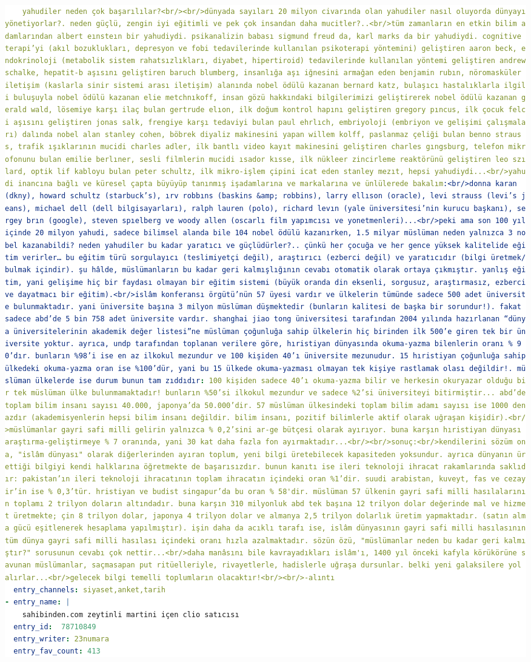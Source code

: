 ```yaml
    yahudiler neden çok başarılılar?<br/><br/>dünyada sayıları 20 milyon civarında olan yahudiler nasıl oluyorda dünyayı yönetiyorlar?. neden güçlü, zengin iyi eğitimli ve pek çok insandan daha mucitler?..<br/>tüm zamanların en etkin bilim adamlarından albert eınsteın bir yahudiydi. psikanalizin babası sigmund freud da, karl marks da bir yahudiydi. cognitive terapi’yi (akıl bozuklukları, depresyon ve fobi tedavilerinde kullanılan psikoterapi yöntemini) geliştiren aaron beck, endokrinoloji (metabolik sistem rahatsızlıkları, diyabet, hipertiroid) tedavilerinde kullanılan yöntemi geliştiren andrew schalke, hepatit-b aşısını geliştiren baruch blumberg, insanlığa aşı iğnesini armağan eden benjamin rubın, nöromasküler iletişim (kaslarla sinir sistemi arası iletişim) alanında nobel ödülü kazanan bernard katz, bulaşıcı hastalıklarla ilgili buluşuyla nobel ödülü kazanan elie metchnıkoff, insan gözü hakkındaki bilgilerimizi geliştirerek nobel ödülü kazanan gerald wald, lösemiye karşı ilaç bulan gertrude elıon, ilk doğum kontrol hapını geliştiren gregory pıncus, ilk çocuk felci aşısını geliştiren jonas salk, frengiye karşı tedaviyi bulan paul ehrlıch, embriyoloji (embriyon ve gelişimi çalışmaları) dalında nobel alan stanley cohen, böbrek diyaliz makinesini yapan willem kolff, paslanmaz çeliği bulan benno strauss, trafik ışıklarının mucidi charles adler, ilk bantlı video kayıt makinesini geliştiren charles gıngsburg, telefon mikrofonunu bulan emilie berlıner, sesli filmlerin mucidi ısador kısse, ilk nükleer zincirleme reaktörünü geliştiren leo szılard, optik lif kabloyu bulan peter schultz, ilk mikro-işlem çipini icat eden stanley mezıt, hepsi yahudiydi...<br/>yahudi inancına bağlı ve küresel çapta büyüyüp tanınmış işadamlarına ve markalarına ve ünlülerede bakalım:<br/>donna karan (dkny), howard schultz (starbuck’s), ırv robbıns (baskins &amp; robbins), larry ellıson (oracle), levi strauss (levi’s jeans), michael dell (dell bilgisayarları), ralph lauren (polo), richard levın (yale üniversitesi’nin kurucu başkanı), sergey brın (google), steven spıelberg ve woody allen (oscarlı film yapımcısı ve yonetmenleri)...<br/>peki ama son 100 yıl içinde 20 milyon yahudi, sadece bilimsel alanda bile 104 nobel ödülü kazanırken, 1.5 milyar müslüman neden yalnızca 3 nobel kazanabildi? neden yahudiler bu kadar yaratıcı ve güçlüdürler?.. çünkü her çocuğa ve her gence yüksek kalitelide eğitim verirler… bu eğitim türü sorgulayıcı (teslimiyetçi değil), araştırıcı (ezberci değil) ve yaratıcıdır (bilgi üretmek/bulmak içindir). şu hâlde, müslümanların bu kadar geri kalmışlığının cevabı otomatik olarak ortaya çıkmıştır. yanlış eğitim, yani gelişime hiç bir faydası olmayan bir eğitim sistemi (büyük oranda din eksenli, sorgusuz, araştırmasız, ezberci ve dayatmacı bir eğitim).<br/>islâm konferansı örgütü’nün 57 üyesi vardır ve ülkelerin tümünde sadece 500 adet üniversite bulunmaktadır. yani üniversite başına 3 milyon müslüman düşmektedir (bunların kalitesi de başka bir sorundur!). fakat sadece abd’de 5 bin 758 adet üniversite vardır. shanghai jiao tong üniversitesi tarafından 2004 yılında hazırlanan “dünya üniversitelerinin akademik değer listesi”ne müslüman çoğunluğa sahip ülkelerin hiç birinden ilk 500’e giren tek bir üniversite yoktur. ayrıca, undp tarafından toplanan verilere göre, hıristiyan dünyasında okuma-yazma bilenlerin oranı % 90’dır. bunların %98’i ise en az ilkokul mezundur ve 100 kişiden 40’ı üniversite mezunudur. 15 hıristiyan çoğunluğa sahip ülkedeki okuma-yazma oran ise %100’dür, yani bu 15 ülkede okuma-yazması olmayan tek kişiye rastlamak olası değildir!. müslüman ülkelerde ise durum bunun tam zıddıdır: 100 kişiden sadece 40’ı okuma-yazma bilir ve herkesin okuryazar olduğu bir tek müslüman ülke bulunmamaktadır! bunların %50’si ilkokul mezundur ve sadece %2’si üniversiteyi bitirmiştir... abd’de toplam bilim insanı sayısı 40.000, japonya’da 50.000’dir. 57 müslüman ülkesindeki toplam bilim adamı sayısı ise 1000 den azdır (akademisyenlerin hepsi bilim insanı değildir. bilim insanı, pozitif bilimlerle aktif olarak uğraşan kişidir).<br/>müslümanlar gayri safi milli gelirin yalnızca % 0,2’sini ar-ge bütçesi olarak ayırıyor. buna karşın hıristiyan dünyası araştırma-geliştirmeye % 7 oranında, yani 30 kat daha fazla fon ayırmaktadır...<br/><br/>sonuç:<br/>kendilerini sözüm ona, "islâm dünyası" olarak diğerlerinden ayıran toplum, yeni bilgi üretebilecek kapasiteden yoksundur. ayrıca dünyanın ürettiği bilgiyi kendi halklarına öğretmekte de başarısızdır. bunun kanıtı ise ileri teknoloji ihracat rakamlarında saklıdır: pakistan’ın ileri teknoloji ihracatının toplam ihracatın içindeki oran %1’dir. suudi arabistan, kuveyt, fas ve cezayir’in ise % 0,3’tür. hristiyan ve budist singapur’da bu oran % 58'dir. müslüman 57 ülkenin gayri safi milli hasılalarının toplamı 2 trilyon doların altındadır. buna karşın 310 milyonluk abd tek başına 12 trilyon dolar değerinde mal ve hizmet üretmekte; çin 8 trilyon dolar, japonya 4 trilyon dolar ve almanya 2,5 trilyon dolarlık üretim yapmaktadır. (satın alma gücü eşitlenerek hesaplama yapılmıştır). işin daha da acıklı tarafı ise, islâm dünyasının gayri safi milli hasılasının tüm dünya gayri safi milli hasılası içindeki oranı hızla azalmaktadır. sözün özü, "müslümanlar neden bu kadar geri kalmıştır?" sorusunun cevabı çok nettir...<br/>daha manâsını bile kavrayadıkları islâm'ı, 1400 yıl önceki kafyla körükörüne savunan müslümanlar, saçmasapan put ritüelleriyle, rivayetlerle, hadislerle uğraşa dursunlar. belki yeni galaksilere yol alırlar...<br/>gelecek bilgi temelli toplumların olacaktır!<br/><br/>-alıntı
  entry_channels: siyaset,anket,tarih
- entry_name: |
    sahibinden.com zeytinli martini içen clio satıcısı
  entry_id:  78710849
  entry_writer: 23numara
  entry_fav_count: 413
```